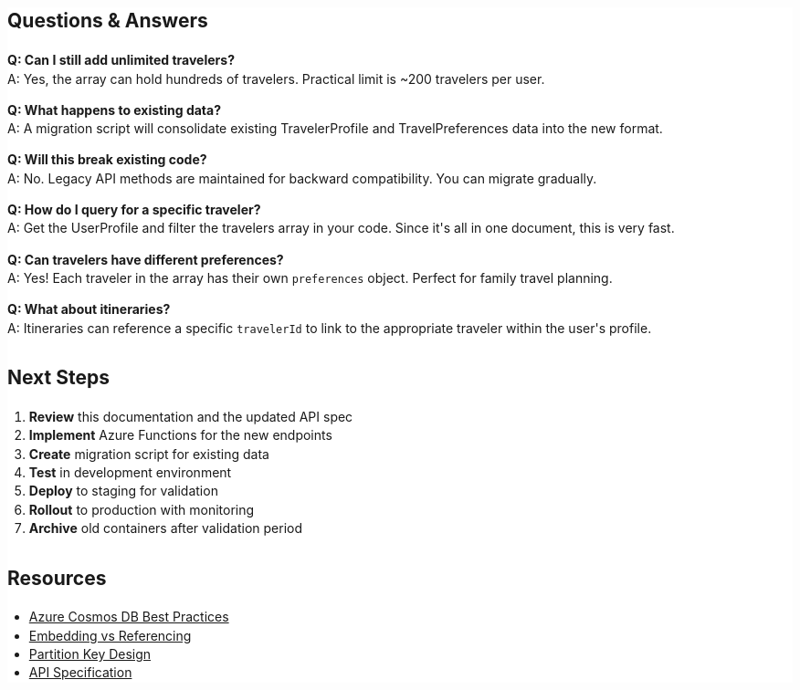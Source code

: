 ## Questions & Answers

**Q: Can I still add unlimited travelers?**  
A: Yes, the array can hold hundreds of travelers. Practical limit is ~200 travelers per user.

**Q: What happens to existing data?**  
A: A migration script will consolidate existing TravelerProfile and TravelPreferences data into the new format.

**Q: Will this break existing code?**  
A: No. Legacy API methods are maintained for backward compatibility. You can migrate gradually.

**Q: How do I query for a specific traveler?**  
A: Get the UserProfile and filter the travelers array in your code. Since it's all in one document, this is very fast.

**Q: Can travelers have different preferences?**  
A: Yes! Each traveler in the array has their own `preferences` object. Perfect for family travel planning.

**Q: What about itineraries?**  
A: Itineraries can reference a specific `travelerId` to link to the appropriate traveler within the user's profile.

## Next Steps

1. **Review** this documentation and the updated API spec
2. **Implement** Azure Functions for the new endpoints
3. **Create** migration script for existing data
4. **Test** in development environment
5. **Deploy** to staging for validation
6. **Rollout** to production with monitoring
7. **Archive** old containers after validation period

## Resources

- [Azure Cosmos DB Best Practices](https://learn.microsoft.com/azure/cosmos-db/modeling-data)
- [Embedding vs Referencing](https://learn.microsoft.com/azure/cosmos-db/nosql/modeling-data#embedding-data)
- [Partition Key Design](https://learn.microsoft.com/azure/cosmos-db/partitioning-overview)
- [API Specification](./AZURE_FUNCTIONS_API_SPEC.md)
